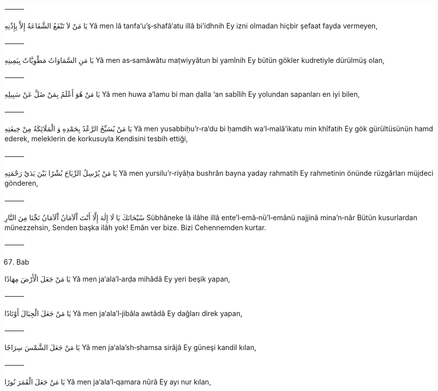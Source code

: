 ⸻

يَا مَنْ لاَ تَنْفَعُ الشَّفَاعَةُ إِلاَّ بِإِذْنِهِ
Yâ men lâ tanfa‘u’ş‑shafâ‘atu illâ bi’idhnih
Ey izni olmadan hiçbir şefaat fayda vermeyen,

⸻

يَا مَنِ السَّمَاوَاتُ مَطْوِيَّاتٌ بِيَمِينِهِ
Yâ men as‑samâwâtu maṭwiyyâtun bi yamînih
Ey bütün gökler kudretiyle dürülmüş olan,

⸻

يَا مَنْ هُوَ أَعْلَمُ بِمَنْ ضَلَّ عَنْ سَبِيلِهِ
Yâ men huwa a‘lamu bi man ḍalla ‘an sabîlih
Ey yolundan sapanları en iyi bilen,

⸻

يَا مَنْ يُسَبِّحُ الرَّعْدُ بِحَمْدِهِ وَ الْمَلَائِكَةُ مِنْ خِيفَتِهِ
Yâ men yusabbiḥu’r‑ra‘du bi ḥamdih wa’l‑malâ’ikatu min khîfatih
Ey gök gürültüsünün hamd ederek, meleklerin de korkusuyla Kendisini tesbih ettiği,

⸻

يَا مَنْ يُرْسِلُ الرِّيَاحَ بُشْرًا بَيْنَ يَدَيْ رَحْمَتِهِ
Yâ men yursilu’r‑riyâḥa bushrân bayna yaday rahmatih
Ey rahmetinin önünde rüzgârları müjdeci gönderen,

⸻

سُبْحَانَكَ يَا لَا إِلٰهَ إِلَّا أَنْتَ اْلَاَمَانُ اْلَاَمَانُ نَجِّنَا مِنَ النَّارِ
Sübhâneke lâ ilâhe illâ ente’l‑emâ‑nü’l‑emânü najjinâ mina’n‑nâr
Bütün kusurlardan münezzehsin, Senden başka ilâh yok! Emân ver bize. Bizi Cehennemden kurtar.

⸻

67. Bab

يَا مَنْ جَعَلَ الْأَرْضَ مِهَادًا
Yâ men ja‘ala’l‑arḍa mihâdâ
Ey yeri beşik yapan,

⸻

يَا مَنْ جَعَلَ الْجِبَالَ أَوْتَادًا
Yâ men ja‘ala’l‑jibâla awtâdâ
Ey dağları direk yapan,

⸻

يَا مَنْ جَعَلَ الشَّمْسَ سِرَاجًا
Yâ men ja‘ala’sh‑shamsa sirâjâ
Ey güneşi kandil kılan,

⸻

يَا مَنْ جَعَلَ الْقَمَرَ نُورًا
Yâ men ja‘ala’l‑qamara nûrâ
Ey ayı nur kılan,
